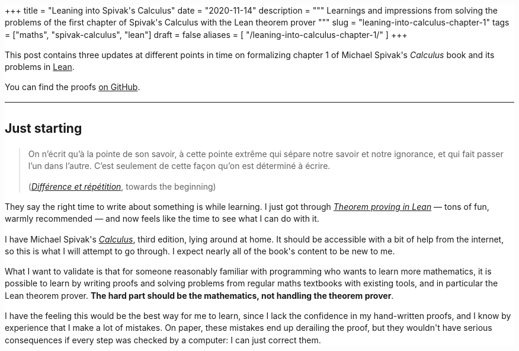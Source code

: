 +++
title = "Leaning into Spivak's Calculus"
date = "2020-11-14"
description = """
Learnings and impressions from solving the problems of the first chapter of Spivak's Calculus with the Lean theorem prover
"""
slug = "leaning-into-calculus-chapter-1"
tags = ["maths", "spivak-calculus", "lean"]
draft = false
aliases = [
    "/leaning-into-calculus-chapter-1/"
]
+++

This post contains three updates at different points in time on formalizing
chapter 1 of Michael Spivak's _Calculus_ book and its problems in [Lean](https://leanprover-community.github.io/).

You can find the proofs [on GitHub](https://github.com/tomhoule/spivak-calculus/).

---

## Just starting

> On n’écrit qu’à la pointe de son savoir, à cette pointe extrême qui sépare
> notre savoir et notre ignorance, et qui fait passer l’un dans l’autre. C’est
> seulement de cette façon qu’on est déterminé à écrire.
>
> ([_Différence et
> répétition_](https://en.wikipedia.org/wiki/Difference_and_Repetition), towards
> the beginning)

They say the right time to write about something is while learning. I just got
through [_Theorem proving in
Lean_](https://leanprover.github.io/theorem_proving_in_lean/) — tons of fun,
warmly recommended — and now feels like the time to see what I can do with it.

I have Michael Spivak's
[_Calculus_](https://www.goodreads.com/book/show/328645.Calculus), third
edition, lying around at home. It should be accessible with a bit of help from
the internet, so this is what I will attempt to go through. I expect nearly all
of the book's content to be new to me.

What I want to validate is that for someone reasonably familiar with programming
who wants to learn more mathematics, it is possible to learn by writing proofs
and solving problems from regular maths textbooks with existing tools, and in
particular the Lean theorem prover. **The hard part should be the mathematics,
not handling the theorem prover**.

I have the feeling this would be the best way for me to learn, since I lack the
confidence in my hand-written proofs, and I know by experience that I make a lot
of mistakes. On paper, these mistakes end up derailing the proof, but they
wouldn't have serious consequences if every step was checked by a computer: I
can just correct them.
